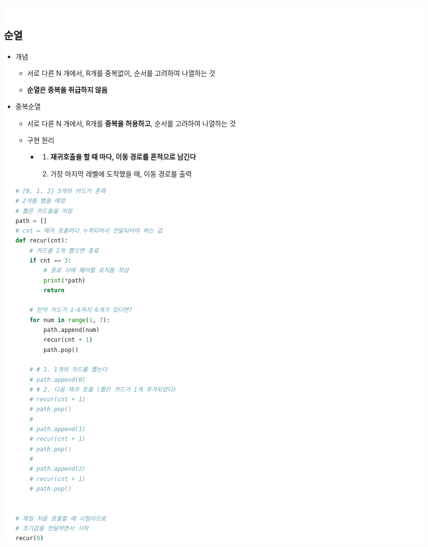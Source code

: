   <img src="file:///C:/Users/SSAFY/AppData/Roaming/marktext/images/2025-03-12-09-51-15-image.png" title="" alt="" data-align="center">
  
  <img src="file:///C:/Users/SSAFY/AppData/Roaming/marktext/images/2025-03-12-09-55-29-image.png" title="" alt="" data-align="center">
  
  <img src="file:///C:/Users/SSAFY/AppData/Roaming/marktext/images/2025-03-12-09-56-03-image.png" title="" alt="" data-align="center">



## 순열

- 개념
  
  - 서로 다른 N 개에서, R개를 중복없이, 순서를 고려하여 나열하는 것
  
  - **순열은 중복을 취급하지 않음**

- 중복순열
  
  - 서로 다른 N 개에서, R개를 **중복을 허용하고**, 순서를 고려하여 나열하는 것
  
  - 구현 원리
    
    - 1. **재귀호출을 할 때 마다, 이동 경로를 흔적으로 남긴다**
      
      2.  가장 마지막 레벨에 도착했을 때, 이동 경로를 출력
  
  ```python
  # [0, 1, 2] 3개의 카드가 존재
  # 2개를 뽑을 예정
  # 뽑은 카드들을 저장
  path = []
  # cnt = 재귀 호출마다 누적되어서 전달되어야 하는 값
  def recur(cnt):
      # 카드를 2개 뽑으면 종료
      if cnt == 3:
          # 종료 시에 해야할 로직들 작성
          print(*path)
          return
  
      # 만약 카드가 1~6까지 6개가 있다면?
      for num in range(1, 7):
          path.append(num)
          recur(cnt + 1)
          path.pop()
  
      # # 1. 1개의 카드를 뽑는다
      # path.append(0)
      # # 2. 다음 재귀 호출 (뽑은 카드가 1개 추가되었다)
      # recur(cnt + 1)
      # path.pop()
      #
      # path.append(1)
      # recur(cnt + 1)
      # path.pop()
      #
      # path.append(2)
      # recur(cnt + 1)
      # path.pop()
  
  
  # 제일 처음 호출할 때 시점이므로
  # 초기값을 전달하면서 시작
  recur(0)
  ```

